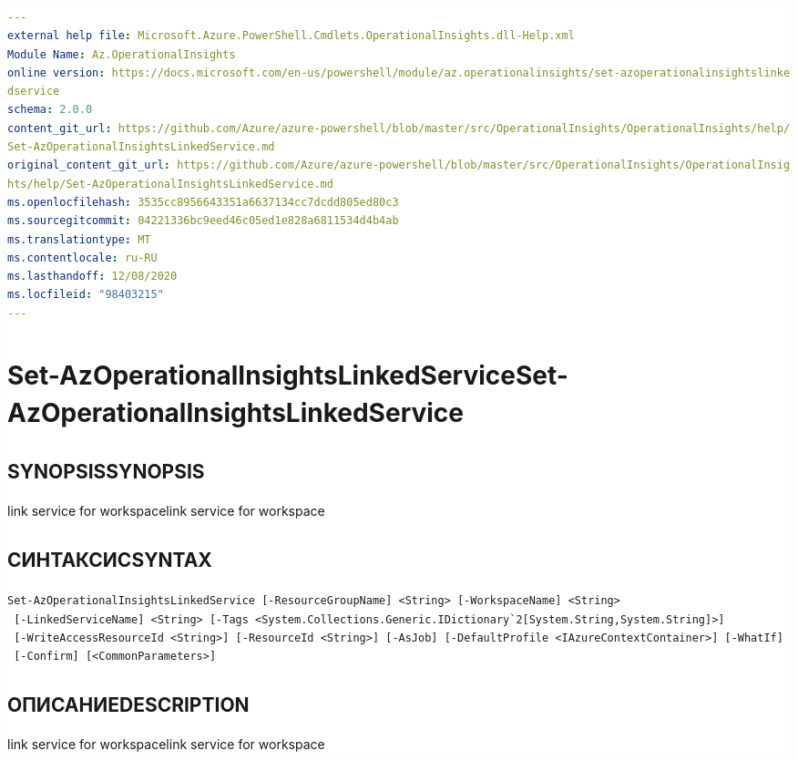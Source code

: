 ```yaml
---
external help file: Microsoft.Azure.PowerShell.Cmdlets.OperationalInsights.dll-Help.xml
Module Name: Az.OperationalInsights
online version: https://docs.microsoft.com/en-us/powershell/module/az.operationalinsights/set-azoperationalinsightslinkedservice
schema: 2.0.0
content_git_url: https://github.com/Azure/azure-powershell/blob/master/src/OperationalInsights/OperationalInsights/help/Set-AzOperationalInsightsLinkedService.md
original_content_git_url: https://github.com/Azure/azure-powershell/blob/master/src/OperationalInsights/OperationalInsights/help/Set-AzOperationalInsightsLinkedService.md
ms.openlocfilehash: 3535cc8956643351a6637134cc7dcdd805ed80c3
ms.sourcegitcommit: 04221336bc9eed46c05ed1e828a6811534d4b4ab
ms.translationtype: MT
ms.contentlocale: ru-RU
ms.lasthandoff: 12/08/2020
ms.locfileid: "98403215"
---
```

# <span data-ttu-id="b2c7e-101">Set-AzOperationalInsightsLinkedService</span><span class="sxs-lookup"><span data-stu-id="b2c7e-101">Set-AzOperationalInsightsLinkedService</span></span>

## <span data-ttu-id="b2c7e-102">SYNOPSIS</span><span class="sxs-lookup"><span data-stu-id="b2c7e-102">SYNOPSIS</span></span>
<span data-ttu-id="b2c7e-103">link service for workspace</span><span class="sxs-lookup"><span data-stu-id="b2c7e-103">link service for workspace</span></span>

## <span data-ttu-id="b2c7e-104">СИНТАКСИС</span><span class="sxs-lookup"><span data-stu-id="b2c7e-104">SYNTAX</span></span>

```
Set-AzOperationalInsightsLinkedService [-ResourceGroupName] <String> [-WorkspaceName] <String>
 [-LinkedServiceName] <String> [-Tags <System.Collections.Generic.IDictionary`2[System.String,System.String]>]
 [-WriteAccessResourceId <String>] [-ResourceId <String>] [-AsJob] [-DefaultProfile <IAzureContextContainer>] [-WhatIf]
 [-Confirm] [<CommonParameters>]
```

## <span data-ttu-id="b2c7e-105">ОПИСАНИЕ</span><span class="sxs-lookup"><span data-stu-id="b2c7e-105">DESCRIPTION</span></span>
<span data-ttu-id="b2c7e-106">link service for workspace</span><span class="sxs-lookup"><span data-stu-id="b2c7e-106">link service for workspace</span></span>
